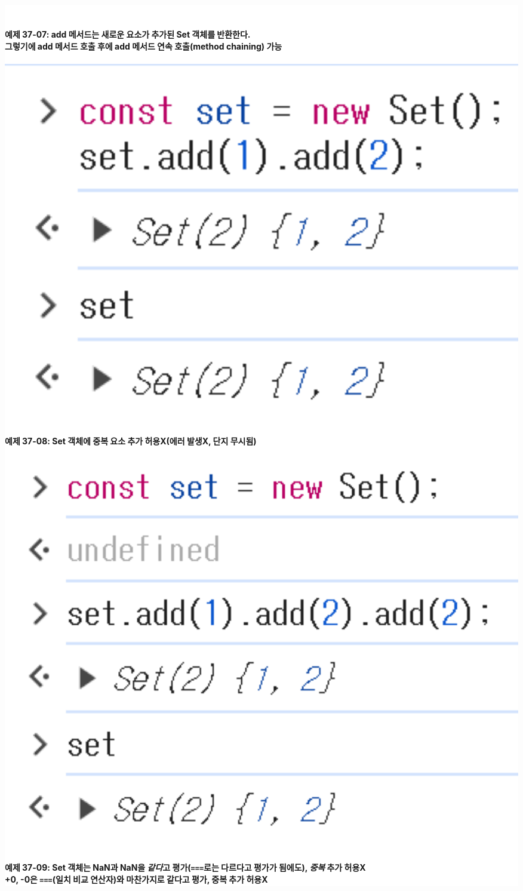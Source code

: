 <br>

#### 예제 37-07: add 메서드는 새로운 요소가 추가된 Set 객체를 반환한다.<br>그렇기에 add 메서드 호출 후에 add 메서드 연속 호출(method chaining) 가능

<img src="shi_images%2Fimg_7.png" width="100%">

<br>

#### 예제 37-08: Set 객체에 중복 요소 추가 허용X(에러 발생X, 단지 무시됨)
<img src="shi_images%2Fimg_8.png" width="100%">

<br>

#### 예제 37-09: Set 객체는 NaN과 NaN을 *같다*고 평가(`===`로는 다르다고 평가가 됨에도), *중복* 추가 허용X<br>+0, -0은 `===`(일치 비교 연산자)와 마찬가지로 같다고 평가, 중복 추가 허용X 